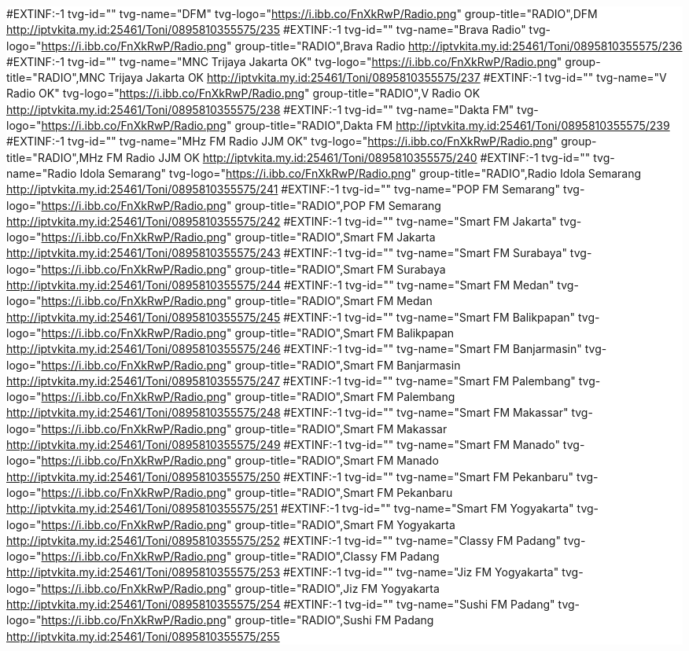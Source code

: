 #EXTINF:-1 tvg-id="" tvg-name="DFM" tvg-logo="https://i.ibb.co/FnXkRwP/Radio.png" group-title="RADIO",DFM
http://iptvkita.my.id:25461/Toni/0895810355575/235
#EXTINF:-1 tvg-id="" tvg-name="Brava Radio" tvg-logo="https://i.ibb.co/FnXkRwP/Radio.png" group-title="RADIO",Brava Radio
http://iptvkita.my.id:25461/Toni/0895810355575/236
#EXTINF:-1 tvg-id="" tvg-name="MNC Trijaya Jakarta OK" tvg-logo="https://i.ibb.co/FnXkRwP/Radio.png" group-title="RADIO",MNC Trijaya Jakarta OK
http://iptvkita.my.id:25461/Toni/0895810355575/237
#EXTINF:-1 tvg-id="" tvg-name="V Radio OK" tvg-logo="https://i.ibb.co/FnXkRwP/Radio.png" group-title="RADIO",V Radio OK
http://iptvkita.my.id:25461/Toni/0895810355575/238
#EXTINF:-1 tvg-id="" tvg-name="Dakta FM" tvg-logo="https://i.ibb.co/FnXkRwP/Radio.png" group-title="RADIO",Dakta FM
http://iptvkita.my.id:25461/Toni/0895810355575/239
#EXTINF:-1 tvg-id="" tvg-name="MHz FM Radio JJM OK" tvg-logo="https://i.ibb.co/FnXkRwP/Radio.png" group-title="RADIO",MHz FM Radio JJM OK
http://iptvkita.my.id:25461/Toni/0895810355575/240
#EXTINF:-1 tvg-id="" tvg-name="Radio Idola Semarang" tvg-logo="https://i.ibb.co/FnXkRwP/Radio.png" group-title="RADIO",Radio Idola Semarang
http://iptvkita.my.id:25461/Toni/0895810355575/241
#EXTINF:-1 tvg-id="" tvg-name="POP FM Semarang" tvg-logo="https://i.ibb.co/FnXkRwP/Radio.png" group-title="RADIO",POP FM Semarang
http://iptvkita.my.id:25461/Toni/0895810355575/242
#EXTINF:-1 tvg-id="" tvg-name="Smart FM Jakarta" tvg-logo="https://i.ibb.co/FnXkRwP/Radio.png" group-title="RADIO",Smart FM Jakarta
http://iptvkita.my.id:25461/Toni/0895810355575/243
#EXTINF:-1 tvg-id="" tvg-name="Smart FM Surabaya" tvg-logo="https://i.ibb.co/FnXkRwP/Radio.png" group-title="RADIO",Smart FM Surabaya
http://iptvkita.my.id:25461/Toni/0895810355575/244
#EXTINF:-1 tvg-id="" tvg-name="Smart FM Medan" tvg-logo="https://i.ibb.co/FnXkRwP/Radio.png" group-title="RADIO",Smart FM Medan
http://iptvkita.my.id:25461/Toni/0895810355575/245
#EXTINF:-1 tvg-id="" tvg-name="Smart FM Balikpapan" tvg-logo="https://i.ibb.co/FnXkRwP/Radio.png" group-title="RADIO",Smart FM Balikpapan
http://iptvkita.my.id:25461/Toni/0895810355575/246
#EXTINF:-1 tvg-id="" tvg-name="Smart FM Banjarmasin" tvg-logo="https://i.ibb.co/FnXkRwP/Radio.png" group-title="RADIO",Smart FM Banjarmasin
http://iptvkita.my.id:25461/Toni/0895810355575/247
#EXTINF:-1 tvg-id="" tvg-name="Smart FM Palembang" tvg-logo="https://i.ibb.co/FnXkRwP/Radio.png" group-title="RADIO",Smart FM Palembang
http://iptvkita.my.id:25461/Toni/0895810355575/248
#EXTINF:-1 tvg-id="" tvg-name="Smart FM Makassar" tvg-logo="https://i.ibb.co/FnXkRwP/Radio.png" group-title="RADIO",Smart FM Makassar
http://iptvkita.my.id:25461/Toni/0895810355575/249
#EXTINF:-1 tvg-id="" tvg-name="Smart FM Manado" tvg-logo="https://i.ibb.co/FnXkRwP/Radio.png" group-title="RADIO",Smart FM Manado
http://iptvkita.my.id:25461/Toni/0895810355575/250
#EXTINF:-1 tvg-id="" tvg-name="Smart FM Pekanbaru" tvg-logo="https://i.ibb.co/FnXkRwP/Radio.png" group-title="RADIO",Smart FM Pekanbaru
http://iptvkita.my.id:25461/Toni/0895810355575/251
#EXTINF:-1 tvg-id="" tvg-name="Smart FM Yogyakarta" tvg-logo="https://i.ibb.co/FnXkRwP/Radio.png" group-title="RADIO",Smart FM Yogyakarta
http://iptvkita.my.id:25461/Toni/0895810355575/252
#EXTINF:-1 tvg-id="" tvg-name="Classy FM Padang" tvg-logo="https://i.ibb.co/FnXkRwP/Radio.png" group-title="RADIO",Classy FM Padang
http://iptvkita.my.id:25461/Toni/0895810355575/253
#EXTINF:-1 tvg-id="" tvg-name="Jiz FM Yogyakarta" tvg-logo="https://i.ibb.co/FnXkRwP/Radio.png" group-title="RADIO",Jiz FM Yogyakarta
http://iptvkita.my.id:25461/Toni/0895810355575/254
#EXTINF:-1 tvg-id="" tvg-name="Sushi FM Padang" tvg-logo="https://i.ibb.co/FnXkRwP/Radio.png" group-title="RADIO",Sushi FM Padang
http://iptvkita.my.id:25461/Toni/0895810355575/255